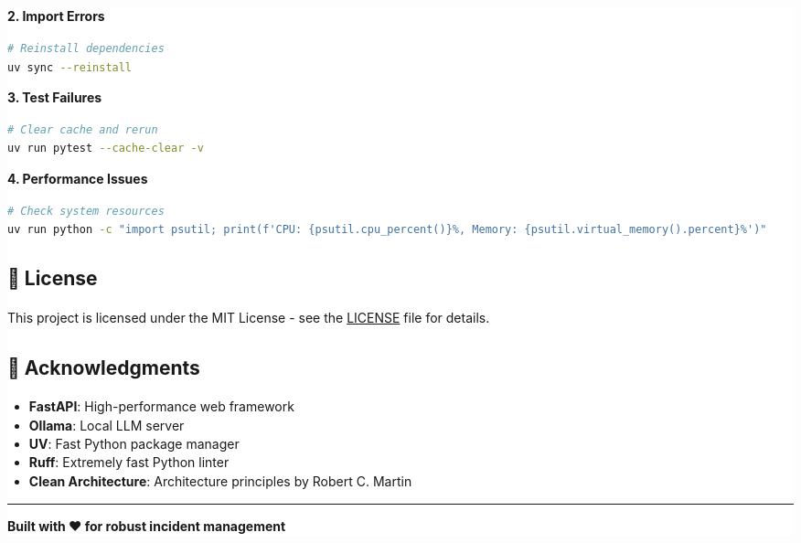 **2. Import Errors**
```bash
# Reinstall dependencies
uv sync --reinstall
```

**3. Test Failures**
```bash
# Clear cache and rerun
uv run pytest --cache-clear -v
```

**4. Performance Issues**
```bash
# Check system resources
uv run python -c "import psutil; print(f'CPU: {psutil.cpu_percent()}%, Memory: {psutil.virtual_memory().percent}%')"
```

## 📄 License

This project is licensed under the MIT License - see the [LICENSE](LICENSE) file for details.

## 🙏 Acknowledgments

- **FastAPI**: High-performance web framework
- **Ollama**: Local LLM server
- **UV**: Fast Python package manager
- **Ruff**: Extremely fast Python linter
- **Clean Architecture**: Architecture principles by Robert C. Martin

---

**Built with ❤️ for robust incident management**
